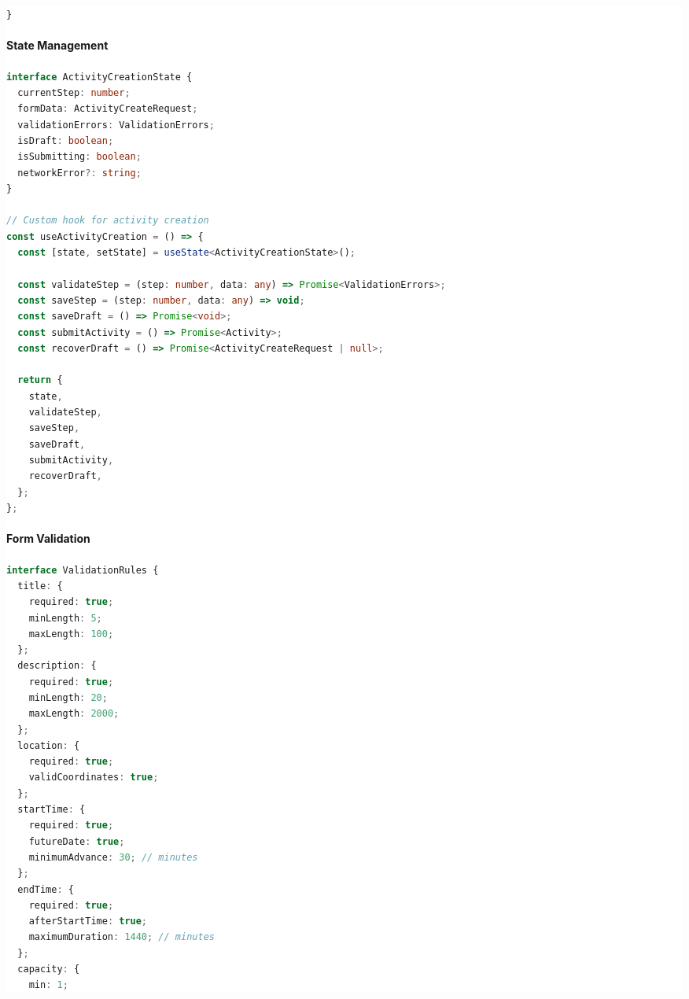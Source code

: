 ```typescript
}
```

#### State Management
```typescript
interface ActivityCreationState {
  currentStep: number;
  formData: ActivityCreateRequest;
  validationErrors: ValidationErrors;
  isDraft: boolean;
  isSubmitting: boolean;
  networkError?: string;
}

// Custom hook for activity creation
const useActivityCreation = () => {
  const [state, setState] = useState<ActivityCreationState>();
  
  const validateStep = (step: number, data: any) => Promise<ValidationErrors>;
  const saveStep = (step: number, data: any) => void;
  const saveDraft = () => Promise<void>;
  const submitActivity = () => Promise<Activity>;
  const recoverDraft = () => Promise<ActivityCreateRequest | null>;
  
  return {
    state,
    validateStep,
    saveStep,
    saveDraft,
    submitActivity,
    recoverDraft,
  };
};
```

#### Form Validation
```typescript
interface ValidationRules {
  title: {
    required: true;
    minLength: 5;
    maxLength: 100;
  };
  description: {
    required: true;
    minLength: 20;
    maxLength: 2000;
  };
  location: {
    required: true;
    validCoordinates: true;
  };
  startTime: {
    required: true;
    futureDate: true;
    minimumAdvance: 30; // minutes
  };
  endTime: {
    required: true;
    afterStartTime: true;
    maximumDuration: 1440; // minutes
  };
  capacity: {
    min: 1;
```